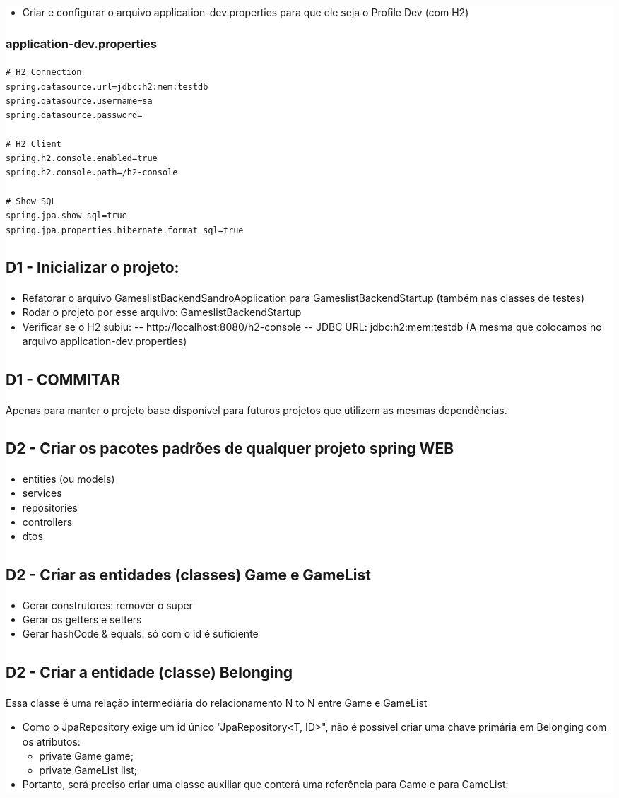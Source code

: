 * Criar e configurar o arquivo application-dev.properties para que ele seja o Profile Dev (com H2)
### application-dev.properties
```
# H2 Connection
spring.datasource.url=jdbc:h2:mem:testdb
spring.datasource.username=sa
spring.datasource.password=

# H2 Client
spring.h2.console.enabled=true
spring.h2.console.path=/h2-console

# Show SQL
spring.jpa.show-sql=true
spring.jpa.properties.hibernate.format_sql=true
```

## D1 - Inicializar o projeto:
- Refatorar o arquivo GameslistBackendSandroApplication para GameslistBackendStartup (também nas classes de testes)
- Rodar o projeto por esse arquivo: GameslistBackendStartup
- Verificar se o H2 subiu:
  -- http://localhost:8080/h2-console
  -- JDBC URL: jdbc:h2:mem:testdb (A mesma que colocamos no arquivo application-dev.properties)

## D1 - COMMITAR
Apenas para manter o projeto base disponível para futuros projetos que utilizem as mesmas dependências.


## D2 - Criar os pacotes padrões de qualquer projeto spring WEB
* entities (ou models)
* services
* repositories
* controllers
* dtos

## D2 - Criar as entidades (classes) Game e GameList
* Gerar construtores: remover o super
* Gerar os getters e setters
* Gerar hashCode & equals: só com o id é suficiente

## D2 - Criar a entidade (classe) Belonging
Essa classe é uma relação intermediária do relacionamento N to N entre Game e GameList
* Como o JpaRepository exige um id único "JpaRepository<T, ID>", não é possível criar uma chave primária em Belonging com os atributos:
  * private Game game;
  * private GameList list;
* Portanto, será preciso criar uma classe auxiliar que conterá uma referência para Game e para GameList:
